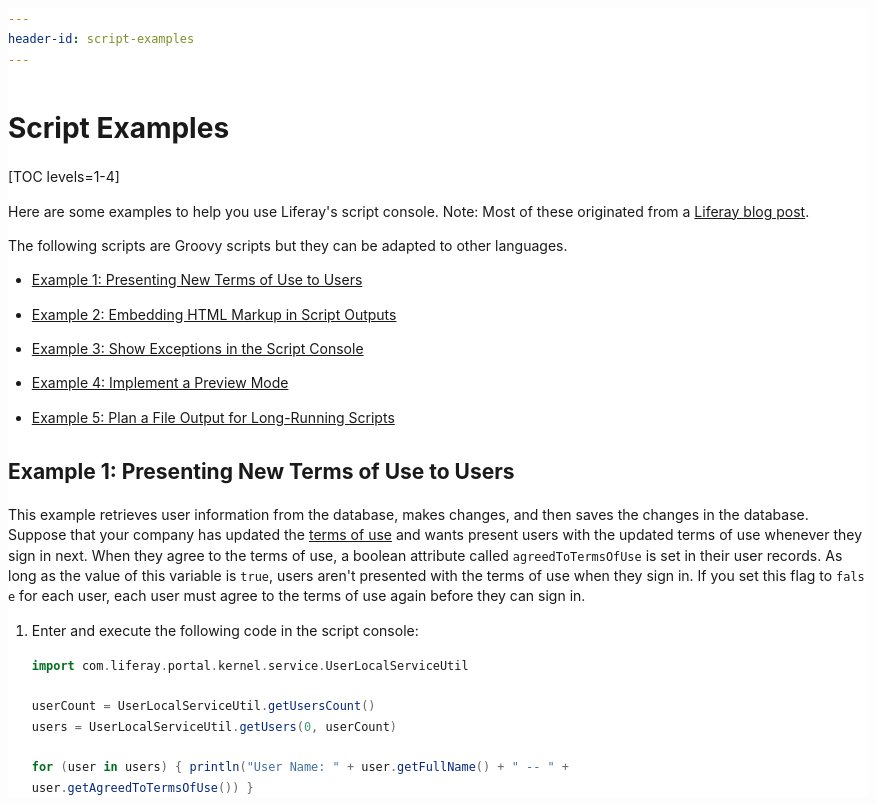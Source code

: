 ```yaml
---
header-id: script-examples
---
```


# Script Examples

[TOC levels=1-4]

Here are some examples to help you use Liferay's script console. Note: Most of
these originated from a [Liferay blog post](https://www.liferay.com/web/sebastien.lemarchand/blog/-/blogs/5-tips-to-improve-usage-of-the-liferay-script-console).

The following scripts are Groovy scripts but they can be adapted to other
languages.

- [Example 1: Presenting New Terms of Use to Users](#example-1-presenting-new-terms-of-use-to-users)

- [Example 2: Embedding HTML Markup in Script Outputs](#example-2-embedding-html-markup-in-script-outputs)

- [Example 3: Show Exceptions in the Script Console](#example-3-show-exceptions-in-the-script-console)

- [Example 4: Implement a Preview Mode](#example-4-implement-a-preview-mode)

- [Example 5: Plan a File Output for Long-Running Scripts](#example-5-plan-a-file-output-for-long-running-scripts)

## Example 1: Presenting New Terms of Use to Users

This example retrieves user information from the database, makes changes, and
then saves the changes in the database. Suppose that your company has
updated the 
[terms of use](/docs/7-2/user/-/knowledge_base/u/terms-of-use)
and wants present users with the updated terms of use whenever they sign in
next. When they agree to the terms of use, a boolean attribute called
`agreedToTermsOfUse` is set in their user records. As long as the value of this
variable is `true`, users aren't presented with the terms of use when they
sign in. If you set this flag to `false` for each user, each user must
agree to the terms of use again before they can sign in. 

1.  Enter and execute the following code in the script console:

    ```groovy
    import com.liferay.portal.kernel.service.UserLocalServiceUtil

    userCount = UserLocalServiceUtil.getUsersCount()
    users = UserLocalServiceUtil.getUsers(0, userCount)

    for (user in users) { println("User Name: " + user.getFullName() + " -- " +
    user.getAgreedToTermsOfUse()) }
    ```
